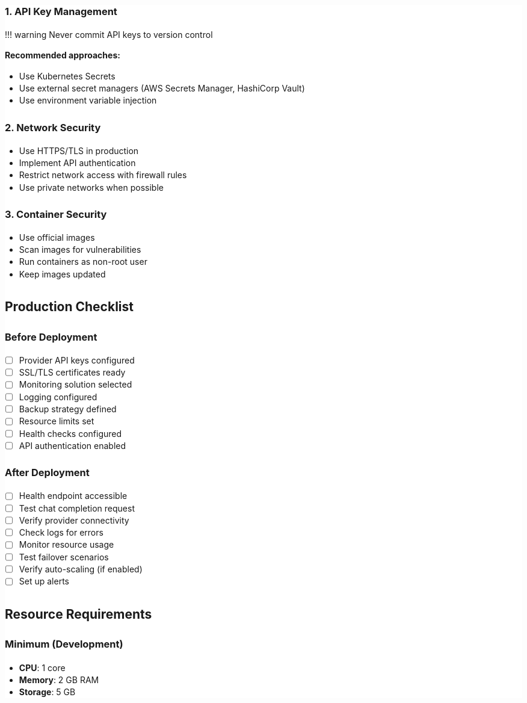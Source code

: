 ### 1. API Key Management

!!! warning
    Never commit API keys to version control

**Recommended approaches:**
- Use Kubernetes Secrets
- Use external secret managers (AWS Secrets Manager, HashiCorp Vault)
- Use environment variable injection

### 2. Network Security

- Use HTTPS/TLS in production
- Implement API authentication
- Restrict network access with firewall rules
- Use private networks when possible

### 3. Container Security

- Use official images
- Scan images for vulnerabilities
- Run containers as non-root user
- Keep images updated

## Production Checklist

### Before Deployment

- [ ] Provider API keys configured
- [ ] SSL/TLS certificates ready
- [ ] Monitoring solution selected
- [ ] Logging configured
- [ ] Backup strategy defined
- [ ] Resource limits set
- [ ] Health checks configured
- [ ] API authentication enabled

### After Deployment

- [ ] Health endpoint accessible
- [ ] Test chat completion request
- [ ] Verify provider connectivity
- [ ] Check logs for errors
- [ ] Monitor resource usage
- [ ] Test failover scenarios
- [ ] Verify auto-scaling (if enabled)
- [ ] Set up alerts

## Resource Requirements

### Minimum (Development)
- **CPU**: 1 core
- **Memory**: 2 GB RAM
- **Storage**: 5 GB
